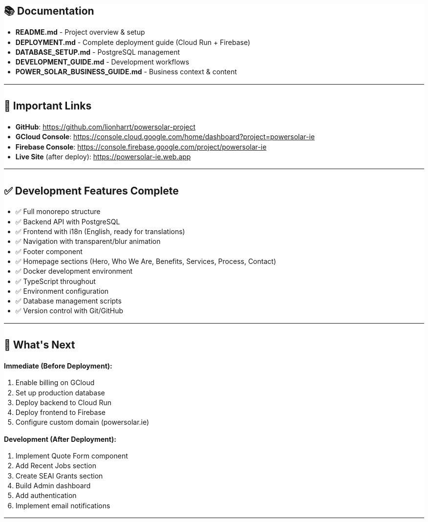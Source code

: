 
## 📚 Documentation

- **README.md** - Project overview & setup
- **DEPLOYMENT.md** - Complete deployment guide (Cloud Run + Firebase)
- **DATABASE_SETUP.md** - PostgreSQL management
- **DEVELOPMENT_GUIDE.md** - Development workflows
- **POWER_SOLAR_BUSINESS_GUIDE.md** - Business context & content

---

## 🔗 Important Links

- **GitHub**: https://github.com/lionharrt/powersolar-project
- **GCloud Console**: https://console.cloud.google.com/home/dashboard?project=powersolar-ie
- **Firebase Console**: https://console.firebase.google.com/project/powersolar-ie
- **Live Site** (after deploy): https://powersolar-ie.web.app

---

## ✅ Development Features Complete

- ✅ Full monorepo structure
- ✅ Backend API with PostgreSQL
- ✅ Frontend with i18n (English, ready for translations)
- ✅ Navigation with transparent/blur animation
- ✅ Footer component
- ✅ Homepage sections (Hero, Who We Are, Benefits, Services, Process, Contact)
- ✅ Docker development environment
- ✅ TypeScript throughout
- ✅ Environment configuration
- ✅ Database management scripts
- ✅ Version control with Git/GitHub

---

## 🚀 What's Next

**Immediate (Before Deployment):**
1. Enable billing on GCloud
2. Set up production database
3. Deploy backend to Cloud Run
4. Deploy frontend to Firebase
5. Configure custom domain (powersolar.ie)

**Development (After Deployment):**
1. Implement Quote Form component
2. Add Recent Jobs section
3. Create SEAI Grants section
4. Build Admin dashboard
5. Add authentication
6. Implement email notifications

---